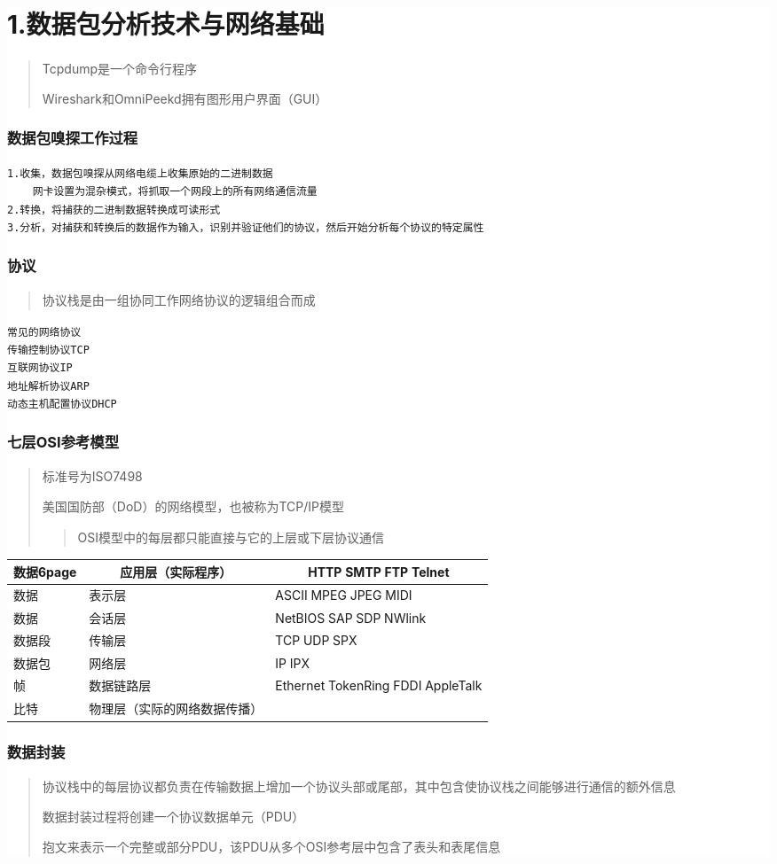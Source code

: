 # 1.数据包分析技术与网络基础

> Tcpdump是一个命令行程序
>
> Wireshark和OmniPeekd拥有图形用户界面（GUI）

### 数据包嗅探工作过程

```
1.收集，数据包嗅探从网络电缆上收集原始的二进制数据
	网卡设置为混杂模式，将抓取一个网段上的所有网络通信流量
2.转换，将捕获的二进制数据转换成可读形式
3.分析，对捕获和转换后的数据作为输入，识别并验证他们的协议，然后开始分析每个协议的特定属性
```

### 协议

> 协议栈是由一组协同工作网络协议的逻辑组合而成

```
常见的网络协议
传输控制协议TCP
互联网协议IP
地址解析协议ARP
动态主机配置协议DHCP
```

### 七层OSI参考模型

> 标准号为ISO7498
>
> 美国国防部（DoD）的网络模型，也被称为TCP/IP模型
>
> >OSI模型中的每层都只能直接与它的上层或下层协议通信

| 数据6page | 应用层（实际程序）           | HTTP SMTP FTP Telnet              |
| :-------- | ---------------------------- | --------------------------------- |
| 数据      | 表示层                       | ASCII MPEG JPEG MIDI              |
| 数据      | 会话层                       | NetBIOS SAP SDP NWlink            |
| 数据段    | 传输层                       | TCP UDP SPX                       |
| 数据包    | 网络层                       | IP IPX                            |
| 帧        | 数据链路层                   | Ethernet TokenRing FDDI AppleTalk |
| 比特      | 物理层（实际的网络数据传播） |                                   |

### 数据封装

> 协议栈中的每层协议都负责在传输数据上增加一个协议头部或尾部，其中包含使协议栈之间能够进行通信的额外信息
>
> 数据封装过程将创建一个协议数据单元（PDU）
>
> 抱文来表示一个完整或部分PDU，该PDU从多个OSI参考层中包含了表头和表尾信息
